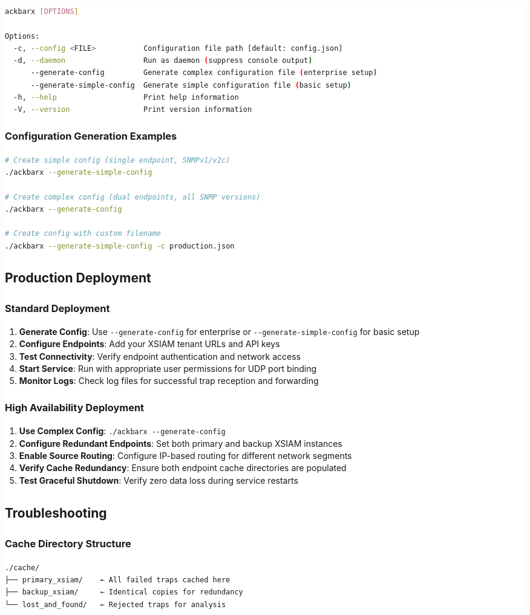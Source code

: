 ```bash
ackbarx [OPTIONS]

Options:
  -c, --config <FILE>           Configuration file path [default: config.json]
  -d, --daemon                  Run as daemon (suppress console output)
      --generate-config         Generate complex configuration file (enterprise setup)
      --generate-simple-config  Generate simple configuration file (basic setup)
  -h, --help                    Print help information
  -V, --version                 Print version information
```

### Configuration Generation Examples

```bash
# Create simple config (single endpoint, SNMPv1/v2c)
./ackbarx --generate-simple-config

# Create complex config (dual endpoints, all SNMP versions)
./ackbarx --generate-config

# Create config with custom filename
./ackbarx --generate-simple-config -c production.json
```

## Production Deployment

### Standard Deployment
1. **Generate Config**: Use `--generate-config` for enterprise or `--generate-simple-config` for basic setup
2. **Configure Endpoints**: Add your XSIAM tenant URLs and API keys
3. **Test Connectivity**: Verify endpoint authentication and network access
4. **Start Service**: Run with appropriate user permissions for UDP port binding
5. **Monitor Logs**: Check log files for successful trap reception and forwarding

### High Availability Deployment
1. **Use Complex Config**: `./ackbarx --generate-config`
2. **Configure Redundant Endpoints**: Set both primary and backup XSIAM instances
3. **Enable Source Routing**: Configure IP-based routing for different network segments
4. **Verify Cache Redundancy**: Ensure both endpoint cache directories are populated
5. **Test Graceful Shutdown**: Verify zero data loss during service restarts



## Troubleshooting

### Cache Directory Structure
```
./cache/
├── primary_xsiam/    ← All failed traps cached here
├── backup_xsiam/     ← Identical copies for redundancy
└── lost_and_found/   ← Rejected traps for analysis
```
